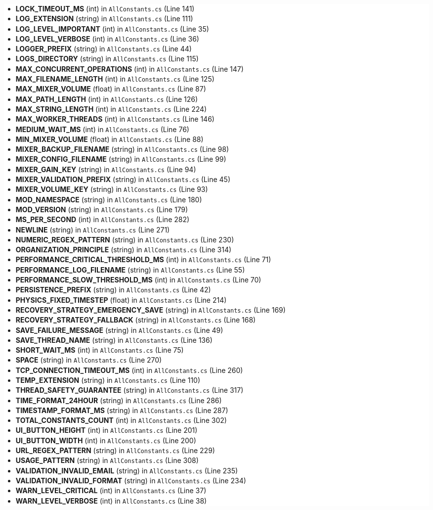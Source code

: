 - **LOCK_TIMEOUT_MS** (int) in ``AllConstants.cs`` (Line 141)
- **LOG_EXTENSION** (string) in ``AllConstants.cs`` (Line 111)
- **LOG_LEVEL_IMPORTANT** (int) in ``AllConstants.cs`` (Line 35)
- **LOG_LEVEL_VERBOSE** (int) in ``AllConstants.cs`` (Line 36)
- **LOGGER_PREFIX** (string) in ``AllConstants.cs`` (Line 44)
- **LOGS_DIRECTORY** (string) in ``AllConstants.cs`` (Line 115)
- **MAX_CONCURRENT_OPERATIONS** (int) in ``AllConstants.cs`` (Line 147)
- **MAX_FILENAME_LENGTH** (int) in ``AllConstants.cs`` (Line 125)
- **MAX_MIXER_VOLUME** (float) in ``AllConstants.cs`` (Line 87)
- **MAX_PATH_LENGTH** (int) in ``AllConstants.cs`` (Line 126)
- **MAX_STRING_LENGTH** (int) in ``AllConstants.cs`` (Line 224)
- **MAX_WORKER_THREADS** (int) in ``AllConstants.cs`` (Line 146)
- **MEDIUM_WAIT_MS** (int) in ``AllConstants.cs`` (Line 76)
- **MIN_MIXER_VOLUME** (float) in ``AllConstants.cs`` (Line 88)
- **MIXER_BACKUP_FILENAME** (string) in ``AllConstants.cs`` (Line 98)
- **MIXER_CONFIG_FILENAME** (string) in ``AllConstants.cs`` (Line 99)
- **MIXER_GAIN_KEY** (string) in ``AllConstants.cs`` (Line 94)
- **MIXER_VALIDATION_PREFIX** (string) in ``AllConstants.cs`` (Line 45)
- **MIXER_VOLUME_KEY** (string) in ``AllConstants.cs`` (Line 93)
- **MOD_NAMESPACE** (string) in ``AllConstants.cs`` (Line 180)
- **MOD_VERSION** (string) in ``AllConstants.cs`` (Line 179)
- **MS_PER_SECOND** (int) in ``AllConstants.cs`` (Line 282)
- **NEWLINE** (string) in ``AllConstants.cs`` (Line 271)
- **NUMERIC_REGEX_PATTERN** (string) in ``AllConstants.cs`` (Line 230)
- **ORGANIZATION_PRINCIPLE** (string) in ``AllConstants.cs`` (Line 314)
- **PERFORMANCE_CRITICAL_THRESHOLD_MS** (int) in ``AllConstants.cs`` (Line 71)
- **PERFORMANCE_LOG_FILENAME** (string) in ``AllConstants.cs`` (Line 55)
- **PERFORMANCE_SLOW_THRESHOLD_MS** (int) in ``AllConstants.cs`` (Line 70)
- **PERSISTENCE_PREFIX** (string) in ``AllConstants.cs`` (Line 42)
- **PHYSICS_FIXED_TIMESTEP** (float) in ``AllConstants.cs`` (Line 214)
- **RECOVERY_STRATEGY_EMERGENCY_SAVE** (string) in ``AllConstants.cs`` (Line 169)
- **RECOVERY_STRATEGY_FALLBACK** (string) in ``AllConstants.cs`` (Line 168)
- **SAVE_FAILURE_MESSAGE** (string) in ``AllConstants.cs`` (Line 49)
- **SAVE_THREAD_NAME** (string) in ``AllConstants.cs`` (Line 136)
- **SHORT_WAIT_MS** (int) in ``AllConstants.cs`` (Line 75)
- **SPACE** (string) in ``AllConstants.cs`` (Line 270)
- **TCP_CONNECTION_TIMEOUT_MS** (int) in ``AllConstants.cs`` (Line 260)
- **TEMP_EXTENSION** (string) in ``AllConstants.cs`` (Line 110)
- **THREAD_SAFETY_GUARANTEE** (string) in ``AllConstants.cs`` (Line 317)
- **TIME_FORMAT_24HOUR** (string) in ``AllConstants.cs`` (Line 286)
- **TIMESTAMP_FORMAT_MS** (string) in ``AllConstants.cs`` (Line 287)
- **TOTAL_CONSTANTS_COUNT** (int) in ``AllConstants.cs`` (Line 302)
- **UI_BUTTON_HEIGHT** (int) in ``AllConstants.cs`` (Line 201)
- **UI_BUTTON_WIDTH** (int) in ``AllConstants.cs`` (Line 200)
- **URL_REGEX_PATTERN** (string) in ``AllConstants.cs`` (Line 229)
- **USAGE_PATTERN** (string) in ``AllConstants.cs`` (Line 308)
- **VALIDATION_INVALID_EMAIL** (string) in ``AllConstants.cs`` (Line 235)
- **VALIDATION_INVALID_FORMAT** (string) in ``AllConstants.cs`` (Line 234)
- **WARN_LEVEL_CRITICAL** (int) in ``AllConstants.cs`` (Line 37)
- **WARN_LEVEL_VERBOSE** (int) in ``AllConstants.cs`` (Line 38)
